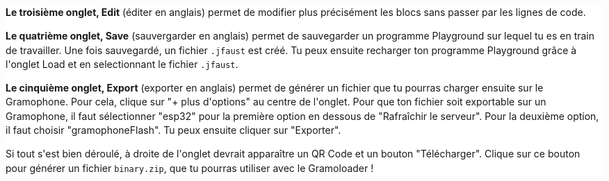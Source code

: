 **Le troisième onglet, Edit** (éditer en anglais) permet de modifier plus précisément les blocs sans passer par les lignes de code.

**Le quatrième onglet, Save** (sauvergarder en anglais) permet de sauvegarder un programme Playground sur lequel tu es en train de travailler. Une fois sauvegardé, un fichier `.jfaust` est créé. Tu peux ensuite recharger ton
programme Playground grâce à l'onglet Load et en selectionnant le fichier `.jfaust`.

**Le cinquième onglet, Export** (exporter en anglais) permet de générer un fichier que tu pourras charger ensuite sur le Gramophone. Pour cela, clique sur "+ plus d'options" au centre de l'onglet. Pour que ton fichier soit exportable sur un Gramophone, il faut sélectionner "esp32" pour la première option en dessous de "Rafraîchir le serveur". Pour la deuxième option, il faut choisir "gramophoneFlash". Tu peux ensuite cliquer sur "Exporter".

Si tout s'est bien déroulé, à droite de l'onglet devrait apparaître un QR Code et un bouton "Télécharger". Clique sur ce bouton pour générer un fichier `binary.zip`, que tu pourras utiliser avec le Gramoloader !


